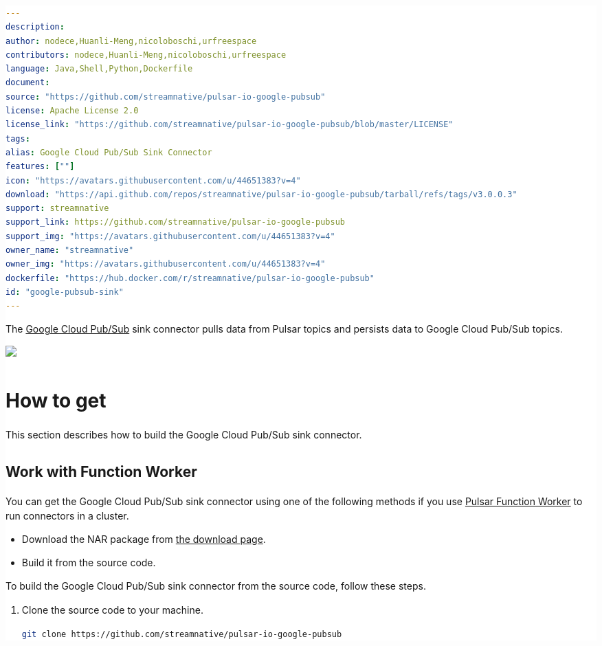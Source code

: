 ```yaml
---
description: 
author: nodece,Huanli-Meng,nicoloboschi,urfreespace
contributors: nodece,Huanli-Meng,nicoloboschi,urfreespace
language: Java,Shell,Python,Dockerfile
document:
source: "https://github.com/streamnative/pulsar-io-google-pubsub"
license: Apache License 2.0
license_link: "https://github.com/streamnative/pulsar-io-google-pubsub/blob/master/LICENSE"
tags: 
alias: Google Cloud Pub/Sub Sink Connector
features: [""]
icon: "https://avatars.githubusercontent.com/u/44651383?v=4"
download: "https://api.github.com/repos/streamnative/pulsar-io-google-pubsub/tarball/refs/tags/v3.0.0.3"
support: streamnative
support_link: https://github.com/streamnative/pulsar-io-google-pubsub
support_img: "https://avatars.githubusercontent.com/u/44651383?v=4"
owner_name: "streamnative"
owner_img: "https://avatars.githubusercontent.com/u/44651383?v=4"
dockerfile: "https://hub.docker.com/r/streamnative/pulsar-io-google-pubsub"
id: "google-pubsub-sink"
---
```



The [Google Cloud Pub/Sub](https://cloud.google.com/pubsub) sink connector pulls data from Pulsar topics and persists data to Google Cloud Pub/Sub topics.

![](https://raw.githubusercontent.com/streamnative/pulsar-io-google-pubsub/v3.0.0.3/docs/google-pubsub-sink.png)

# How to get

This section describes how to build the Google Cloud Pub/Sub sink connector.

## Work with Function Worker

You can get the Google Cloud Pub/Sub sink connector using one of the following methods if you use [Pulsar Function Worker](https://pulsar.apache.org/docs/en/functions-worker/) to run connectors in a cluster.

- Download the NAR package from [the download page](https://github.com/streamnative/pulsar-io-google-pubsub/releases/download/v3.0.0.3/pulsar-io-google-pubsub-3.0.0.3.nar).

- Build it from the source code.

To build the Google Cloud Pub/Sub sink connector from the source code, follow these steps.

  1. Clone the source code to your machine.

     ```bash
     git clone https://github.com/streamnative/pulsar-io-google-pubsub
     ```
